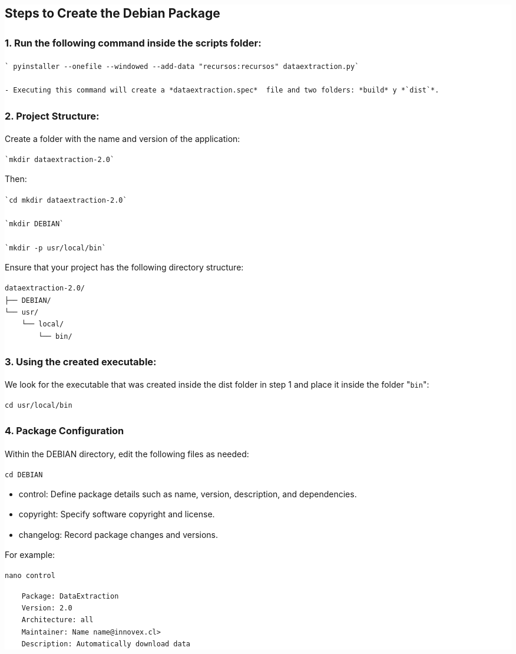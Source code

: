 
## Steps to Create the Debian Package

### 1.  Run the following command inside the scripts folder:
    ` pyinstaller --onefile --windowed --add-data "recursos:recursos" dataextraction.py`

    - Executing this command will create a *dataextraction.spec*  file and two folders: *build* y *`dist`*.


### 2.  Project Structure:
Create a folder with the name and version of the application:

    `mkdir dataextraction-2.0`

Then:

    `cd mkdir dataextraction-2.0`

    `mkdir DEBIAN`

    `mkdir -p usr/local/bin`

Ensure that your project has the following directory structure:

    dataextraction-2.0/
    ├── DEBIAN/
    └── usr/
        └── local/
            └── bin/

### 3.  Using the created executable:
We look for the executable that was created inside the dist folder in step 1 and place it inside the folder "`bin`":

`cd usr/local/bin`

### 4.  Package Configuration
Within the DEBIAN directory, edit the following files as needed:

`cd DEBIAN`

* control: Define package details such as name, version, description, and dependencies.

* copyright: Specify software copyright and license.

* changelog: Record package changes and versions.

For example: 

`nano control`
    
        Package: DataExtraction
        Version: 2.0
        Architecture: all
        Maintainer: Name name@innovex.cl>
        Description: Automatically download data
